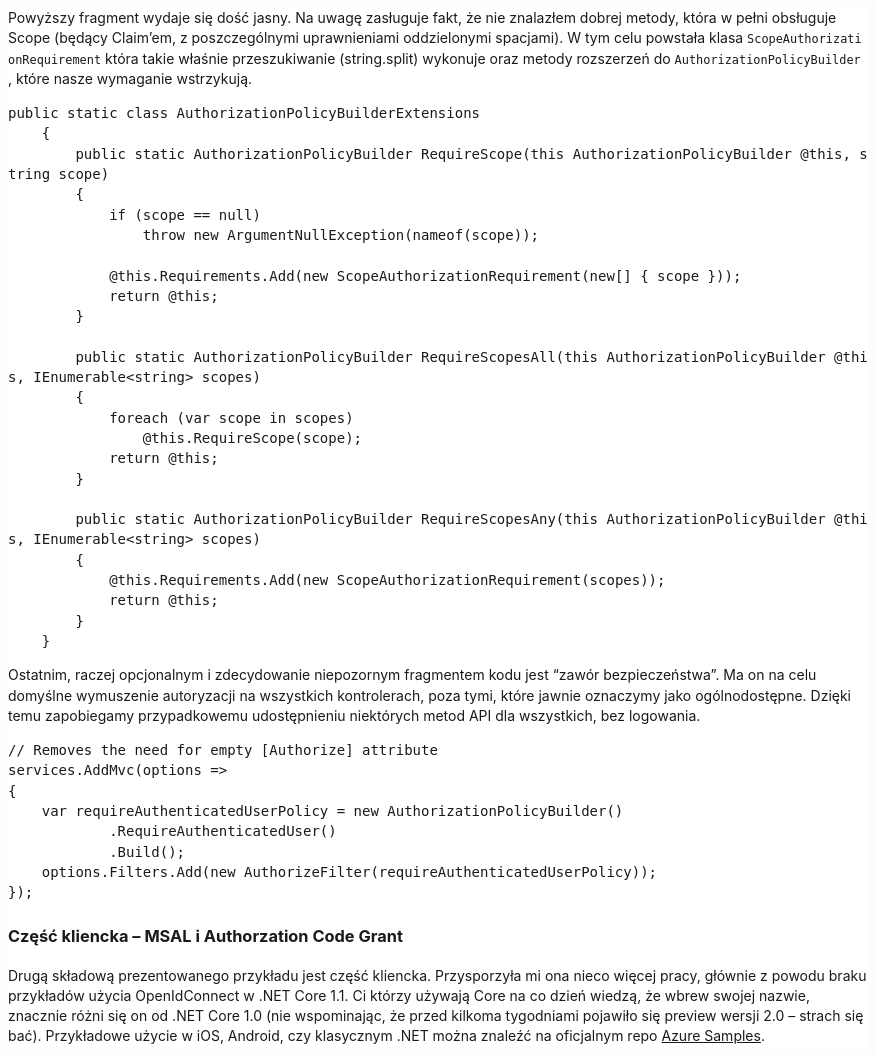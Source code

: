 Powyższy fragment wydaje się dość jasny. Na uwagę zasługuje fakt, że nie znalazłem dobrej metody, która w pełni obsługuje Scope (będący Claim&#8217;em, z poszczególnymi uprawnieniami oddzielonymi spacjami). W tym celu powstała klasa <code class="EnlighterJSRAW" data-enlighter-language="csharp">ScopeAuthorizationRequirement</code> która takie właśnie przeszukiwanie (string.split) wykonuje oraz metody rozszerzeń do <code class="EnlighterJSRAW" data-enlighter-language="csharp">AuthorizationPolicyBuilder </code>, które nasze wymaganie wstrzykują.

<pre class="EnlighterJSRAW" data-enlighter-language="csharp">public static class AuthorizationPolicyBuilderExtensions
    {
        public static AuthorizationPolicyBuilder RequireScope(this AuthorizationPolicyBuilder @this, string scope)
        {
            if (scope == null)
                throw new ArgumentNullException(nameof(scope));

            @this.Requirements.Add(new ScopeAuthorizationRequirement(new[] { scope }));
            return @this;
        }

        public static AuthorizationPolicyBuilder RequireScopesAll(this AuthorizationPolicyBuilder @this, IEnumerable&lt;string&gt; scopes)
        {
            foreach (var scope in scopes)
                @this.RequireScope(scope);
            return @this;
        }

        public static AuthorizationPolicyBuilder RequireScopesAny(this AuthorizationPolicyBuilder @this, IEnumerable&lt;string&gt; scopes)
        {
            @this.Requirements.Add(new ScopeAuthorizationRequirement(scopes));
            return @this;
        }
    }</pre>

Ostatnim, raczej opcjonalnym i zdecydowanie niepozornym fragmentem kodu jest &#8220;zawór bezpieczeństwa&#8221;. Ma on na celu domyślne wymuszenie autoryzacji na wszystkich kontrolerach, poza tymi, które jawnie oznaczymy jako ogólnodostępne. Dzięki temu zapobiegamy przypadkowemu udostępnieniu niektórych metod API dla wszystkich, bez logowania.

<pre class="EnlighterJSRAW" data-enlighter-language="csharp">// Removes the need for empty [Authorize] attribute
services.AddMvc(options =&gt;
{
    var requireAuthenticatedUserPolicy = new AuthorizationPolicyBuilder()
            .RequireAuthenticatedUser() 
            .Build();
    options.Filters.Add(new AuthorizeFilter(requireAuthenticatedUserPolicy));
});</pre>

### Część kliencka &#8211; MSAL i Authorzation Code Grant

Drugą składową prezentowanego przykładu jest część kliencka. Przysporzyła mi ona nieco więcej pracy, głównie z powodu braku przykładów użycia OpenIdConnect w .NET Core 1.1. Ci którzy używają Core na co dzień wiedzą, że wbrew swojej nazwie, znacznie różni się on od .NET Core 1.0 (nie wspominając, że przed kilkoma tygodniami pojawiło się preview wersji 2.0 &#8211; strach się bać). Przykładowe użycie w iOS, Android, czy klasycznym .NET można znaleźć na oficjalnym repo <a href="https://github.com/Azure-Samples?utf8=%E2%9C%93&q=MSAL&type=&language=" target="_blank" rel="noopener noreferrer">Azure Samples</a>.
